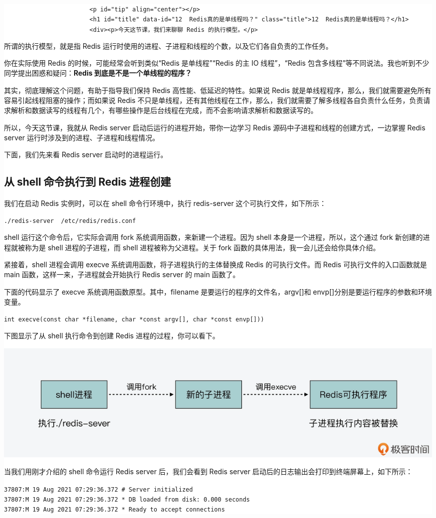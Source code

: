                             
                            
                            <p id="tip" align="center"></p>
                            <h1 id="title" data-id="12  Redis真的是单线程吗？" class="title">12  Redis真的是单线程吗？</h1>
                            <div><p>今天这节课，我们来聊聊 Redis 的执行模型。</p>

<p>所谓的执行模型，就是指 Redis 运行时使用的进程、子进程和线程的个数，以及它们各自负责的工作任务。</p>

<p>你在实际使用 Redis 的时候，可能经常会听到类似“Redis 是单线程”“Redis 的主 IO 线程”，“Redis 包含多线程”等不同说法。我也听到不少同学提出困惑和疑问：<strong>Redis 到底是不是一个单线程的程序？</strong></p>

<p>其实，彻底理解这个问题，有助于指导我们保持 Redis 高性能、低延迟的特性。如果说 Redis 就是单线程程序，那么，我们就需要避免所有容易引起线程阻塞的操作；而如果说 Redis 不只是单线程，还有其他线程在工作，那么，我们就需要了解多线程各自负责什么任务，负责请求解析和数据读写的线程有几个，有哪些操作是后台线程在完成，而不会影响请求解析和数据读写的。</p>

<p>所以，今天这节课，我就从 Redis server 启动后运行的进程开始，带你一边学习 Redis 源码中子进程和线程的创建方式，一边掌握 Redis server 运行时涉及到的进程、子进程和线程情况。</p>

<p>下面，我们先来看 Redis server 启动时的进程运行。</p>

<h2 id="从-shell-命令执行到-redis-进程创建">从 shell 命令执行到 Redis 进程创建</h2>

<p>我们在启动 Redis 实例时，可以在 shell 命令行环境中，执行 redis-server 这个可执行文件，如下所示：</p>

<pre><code class="language-c">./redis-server  /etc/redis/redis.conf
</code></pre>

<p>shell 运行这个命令后，它实际会调用 fork 系统调用函数，来新建一个进程。因为 shell 本身是一个进程，所以，这个通过 fork 新创建的进程就被称为是 shell 进程的子进程，而 shell 进程被称为父进程。关于 fork 函数的具体用法，我一会儿还会给你具体介绍。</p>

<p>紧接着，shell 进程会调用 execve 系统调用函数，将子进程执行的主体替换成 Redis 的可执行文件。而 Redis 可执行文件的入口函数就是 main 函数，这样一来，子进程就会开始执行 Redis server 的 main 函数了。</p>

<p>下面的代码显示了 execve 系统调用函数原型。其中，filename 是要运行的程序的文件名，argv[]和 envp[]分别是要运行程序的参数和环境变量。</p>

<pre><code class="language-c">int execve(const char *filename, char *const argv[], char *const envp[]))
</code></pre>

<p>下图显示了从 shell 执行命令到创建 Redis 进程的过程，你可以看下。</p>

<p><img src="assets/d7ec5ef2698cyyd1973a6afbb0c7dfb5-20221013235228-vhx8ahu.jpg" alt="" /></p>

<p>当我们用刚才介绍的 shell 命令运行 Redis server 后，我们会看到 Redis server 启动后的日志输出会打印到终端屏幕上，如下所示：</p>

<pre><code class="language-c">37807:M 19 Aug 2021 07:29:36.372 # Server initialized
37807:M 19 Aug 2021 07:29:36.372 * DB loaded from disk: 0.000 seconds
37807:M 19 Aug 2021 07:29:36.372 * Ready to accept connections
</code></pre>
